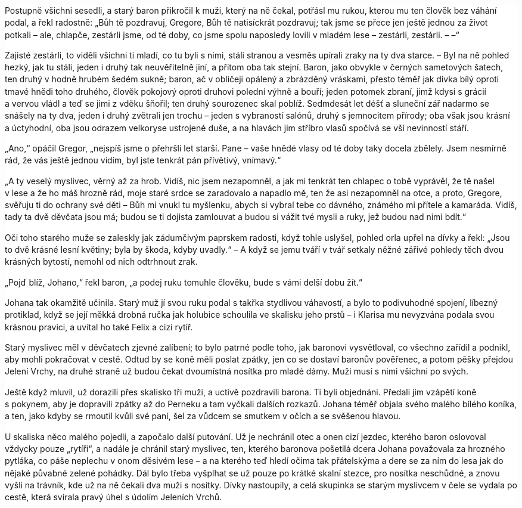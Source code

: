 Postupně všichni sesedli, a starý baron přikročil k muži, který na ně čekal, potřásl mu rukou, kterou mu ten člověk bez váhání podal, a řekl radostně: „Bůh tě pozdravuj, Gregore, Bůh tě natisíckrát pozdravuj; tak jsme se přece jen ještě jednou za život potkali – ale, chlapče, zestárli jsme, od té doby, co jsme spolu naposledy lovili v mladém lese – zestárli, zestárli. – –“

Zajisté zestárli, to viděli všichni ti mladí, co tu byli s nimi, stáli stranou a vesměs upírali zraky na ty dva starce. – Byl na ně pohled hezký, jak tu stáli, jeden i druhý tak neuvěřitelně jiní, a přitom oba tak stejní. Baron, jako obvykle v černých sametových šatech, ten druhý v hodně hrubém šedém sukně; baron, ač v obličeji opálený a zbrázděný vráskami, přesto téměř jak dívka bílý oproti tmavé hnědi toho druhého, člověk pokojový oproti druhovi polední výhně a bouří; jeden potomek zbraní, jimž kdysi s grácií a vervou vládl a teď se jimi z vděku šňořil; ten druhý sourozenec skal poblíž. Sedmdesát let déšť a sluneční zář nadarmo se snášely na ty dva, jeden i druhý zvětrali jen trochu – jeden s vybraností salónů, druhý s jemnocitem přírody; oba však jsou krásní a úctyhodní, oba jsou odrazem velkoryse ustrojené duše, a na hlavách jim stříbro vlasů spočívá se vší nevinností stáří.

„Ano,“ opáčil Gregor, „nejspíš jsme o přehršli let starší. Pane – vaše hnědé vlasy od té doby taky docela zbělely. Jsem nesmírně rád, že vás ještě jednou vidím, byl jste tenkrát pán přívětivý, vnímavý.“

„A ty veselý myslivec, věrný až za hrob. Vidíš, nic jsem nezapomněl, a jak mi tenkrát ten chlapec o tobě vyprávěl, že tě našel v lese a že ho máš hrozně rád, moje staré srdce se zaradovalo a napadlo mě, ten že asi nezapomněl na otce, a proto, Gregore, svěřuju ti do ochrany své děti – Bůh mi vnukl tu myšlenku, abych si vybral tebe co dávného, známého mi přítele a kamaráda. Vidíš, tady ta dvě děvčata jsou má; budou se ti dojista zamlouvat a budou si vážit tvé mysli a ruky, jež budou nad nimi bdít.“

Oči toho starého muže se zaleskly jak zádumčivým paprskem radosti, když tohle uslyšel, pohled orla upřel na dívky a řekl: „Jsou to dvě krásné lesní květiny; byla by škoda, kdyby uvadly.“ – A když se jemu tváří v tvář setkaly něžné zářivé pohledy těch dvou krásných bytostí, nemohl od nich odtrhnout zrak.

„Pojď blíž, Johano,“ řekl baron, „a podej ruku tomuhle člověku, bude s vámi delší dobu žít.“

Johana tak okamžitě učinila. Starý muž jí svou ruku podal s takřka stydlivou váhavostí, a bylo to podivuhodné spojení, líbezný protiklad, když se její měkká drobná ručka jak holubice schoulila ve skalisku jeho prstů – i Klarisa mu nevyzvána podala svou krásnou pravici, a uvítal ho také Felix a cizí rytíř.

Starý myslivec měl v děvčatech zjevné zalíbení; to bylo patrné podle toho, jak baronovi vysvětloval, co všechno zařídil a podnikl, aby mohli pokračovat v cestě. Odtud by se koně měli poslat zpátky, jen co se dostaví baronův pověřenec, a potom pěšky přejdou Jelení Vrchy, na druhé straně už budou čekat dvoumístná nosítka pro mladé dámy. Muži musí s nimi všichni po svých.

Ještě když mluvil, už dorazili přes skalisko tři muži, a uctivě pozdravili barona. Ti byli objednáni. Předali jim vzápětí koně s pokynem, aby je dopravili zpátky až do Perneku a tam vyčkali dalších rozkazů. Johana téměř objala svého malého bílého koníka, a ten, jako kdyby se rmoutil kvůli své paní, šel za vůdcem se smutkem v očích a se svěšenou hlavou.

U skaliska něco malého pojedli, a započalo další putování. Už je nechránil otec a onen cizí jezdec, kterého baron oslovoval vždycky pouze „rytíři“, a nadále je chránil starý myslivec, ten, kterého baronova pošetilá dcera Johana považovala za hrozného pytláka, co páše neplechu v onom děsivém lese – a na kterého teď hledí očima tak přátelskýma a dere se za ním do lesa jak do nějaké půvabné zelené pohádky. Dál bylo třeba vyšplhat se už pouze po krátké skalní stezce, pro nosítka neschůdné, a znovu vyšli na trávník, kde už na ně čekali dva muži s nosítky. Dívky nastoupily, a celá skupinka se starým myslivcem v čele se vydala po cestě, která svírala pravý úhel s údolím Jeleních Vrchů.
